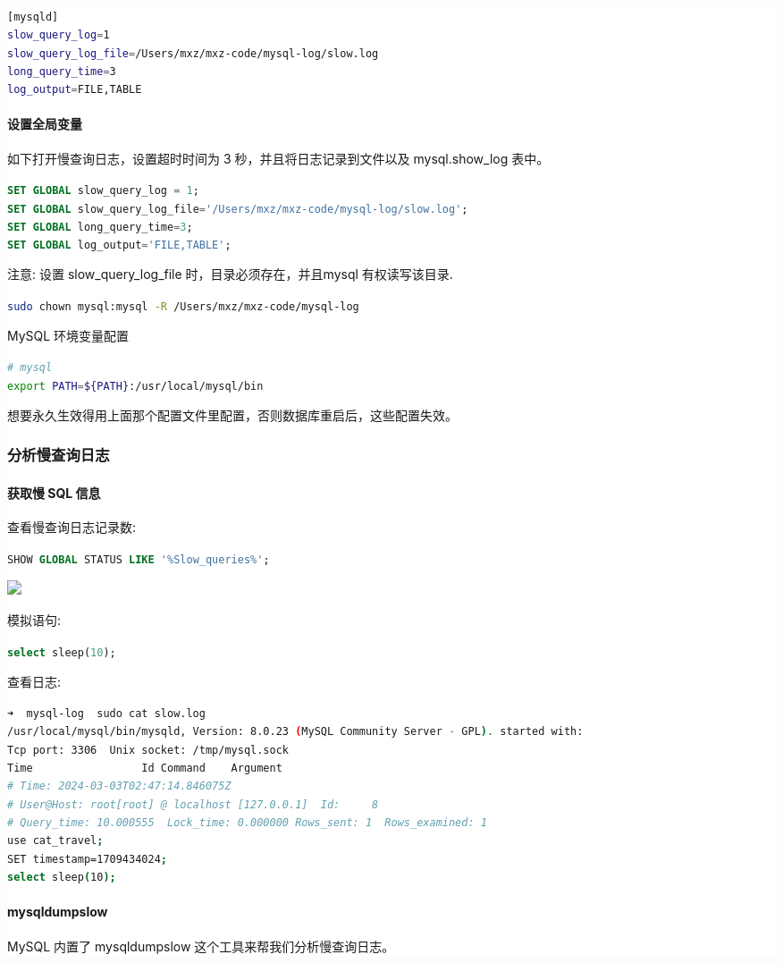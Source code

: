 ```bash
[mysqld]
slow_query_log=1
slow_query_log_file=/Users/mxz/mxz-code/mysql-log/slow.log
long_query_time=3
log_output=FILE,TABLE
```

#### 设置全局变量
如下打开慢查询日志，设置超时时间为 3 秒，并且将日志记录到文件以及 mysql.show_log 表中。
```sql
SET GLOBAL slow_query_log = 1;
SET GLOBAL slow_query_log_file='/Users/mxz/mxz-code/mysql-log/slow.log';
SET GLOBAL long_query_time=3;
SET GLOBAL log_output='FILE,TABLE';
```

注意: 设置 slow_query_log_file 时，目录必须存在，并且mysql 有权读写该目录.

```bash
sudo chown mysql:mysql -R /Users/mxz/mxz-code/mysql-log
```

MySQL 环境变量配置
```bash
# mysql
export PATH=${PATH}:/usr/local/mysql/bin
```

想要永久生效得用上面那个配置文件里配置，否则数据库重启后，这些配置失效。

### 分析慢查询日志

#### 获取慢 SQL 信息

查看慢查询日志记录数: 
```sql
SHOW GLOBAL STATUS LIKE '%Slow_queries%';
```

![](https://cdn.jsdelivr.net/gh/xzMhehe/StaticFile_CDN/static/img202403031045542.png)

模拟语句: 
```sql
select sleep(10);
```

查看日志: 

```bash
➜  mysql-log  sudo cat slow.log
/usr/local/mysql/bin/mysqld, Version: 8.0.23 (MySQL Community Server - GPL). started with:
Tcp port: 3306  Unix socket: /tmp/mysql.sock
Time                 Id Command    Argument
# Time: 2024-03-03T02:47:14.846075Z
# User@Host: root[root] @ localhost [127.0.0.1]  Id:     8
# Query_time: 10.000555  Lock_time: 0.000000 Rows_sent: 1  Rows_examined: 1
use cat_travel;
SET timestamp=1709434024;
select sleep(10);
```
#### mysqldumpslow
MySQL 内置了 mysqldumpslow 这个工具来帮我们分析慢查询日志。
